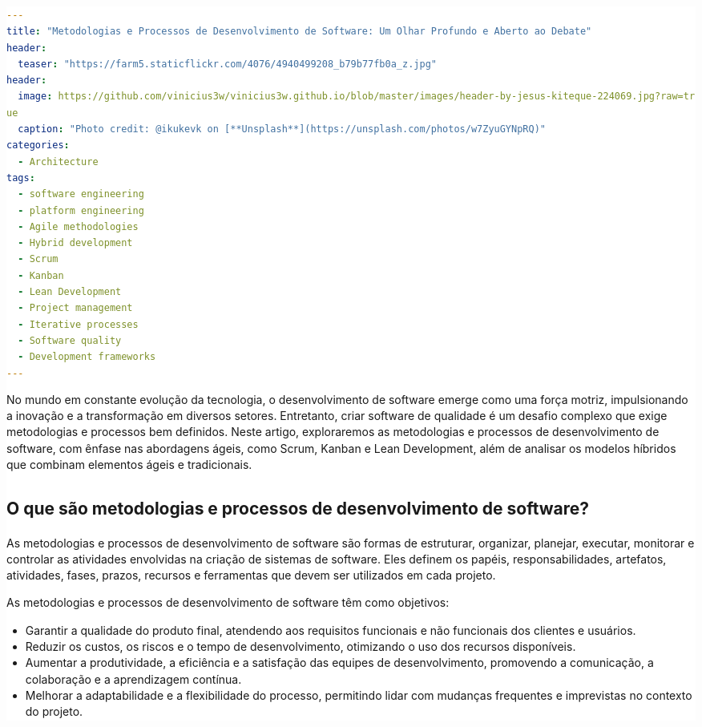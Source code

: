 ```yaml
---
title: "Metodologias e Processos de Desenvolvimento de Software: Um Olhar Profundo e Aberto ao Debate"
header:
  teaser: "https://farm5.staticflickr.com/4076/4940499208_b79b77fb0a_z.jpg"
header:
  image: https://github.com/vinicius3w/vinicius3w.github.io/blob/master/images/header-by-jesus-kiteque-224069.jpg?raw=true
  caption: "Photo credit: @ikukevk on [**Unsplash**](https://unsplash.com/photos/w7ZyuGYNpRQ)"
categories: 
  - Architecture
tags:
  - software engineering
  - platform engineering
  - Agile methodologies
  - Hybrid development
  - Scrum
  - Kanban
  - Lean Development
  - Project management
  - Iterative processes
  - Software quality
  - Development frameworks
---
```


No mundo em constante evolução da tecnologia, o desenvolvimento de software emerge como uma força motriz, impulsionando a inovação e a transformação em diversos setores. Entretanto, criar software de qualidade é um desafio complexo que exige metodologias e processos bem definidos. Neste artigo, exploraremos as metodologias e processos de desenvolvimento de software, com ênfase nas abordagens ágeis, como Scrum, Kanban e Lean Development, além de analisar os modelos híbridos que combinam elementos ágeis e tradicionais.

## O que são metodologias e processos de desenvolvimento de software?

As metodologias e processos de desenvolvimento de software são formas de estruturar, organizar, planejar, executar, monitorar e controlar as atividades envolvidas na criação de sistemas de software. Eles definem os papéis, responsabilidades, artefatos, atividades, fases, prazos, recursos e ferramentas que devem ser utilizados em cada projeto.

As metodologias e processos de desenvolvimento de software têm como objetivos:

- Garantir a qualidade do produto final, atendendo aos requisitos funcionais e não funcionais dos clientes e usuários.
- Reduzir os custos, os riscos e o tempo de desenvolvimento, otimizando o uso dos recursos disponíveis.
- Aumentar a produtividade, a eficiência e a satisfação das equipes de desenvolvimento, promovendo a comunicação, a colaboração e a aprendizagem contínua.
- Melhorar a adaptabilidade e a flexibilidade do processo, permitindo lidar com mudanças frequentes e imprevistas no contexto do projeto.
